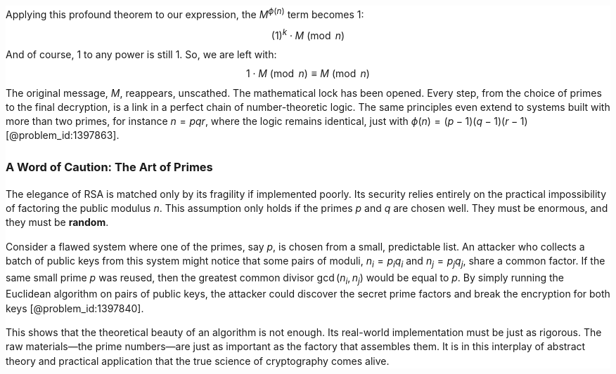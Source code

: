 Applying this profound theorem to our expression, the $M^{\phi(n)}$ term becomes 1:
$$ (1)^k \cdot M \pmod{n} $$
And of course, $1$ to any power is still $1$. So, we are left with:
$$ 1 \cdot M \pmod{n} \equiv M \pmod{n} $$
The original message, $M$, reappears, unscathed. The mathematical lock has been opened. Every step, from the choice of primes to the final decryption, is a link in a perfect chain of number-theoretic logic. The same principles even extend to systems built with more than two primes, for instance $n=pqr$, where the logic remains identical, just with $\phi(n)=(p-1)(q-1)(r-1)$ [@problem_id:1397863].

### A Word of Caution: The Art of Primes

The elegance of RSA is matched only by its fragility if implemented poorly. Its security relies entirely on the practical impossibility of factoring the public modulus $n$. This assumption only holds if the primes $p$ and $q$ are chosen well. They must be enormous, and they must be **random**.

Consider a flawed system where one of the primes, say $p$, is chosen from a small, predictable list. An attacker who collects a batch of public keys from this system might notice that some pairs of moduli, $n_i = p_i q_i$ and $n_j = p_j q_j$, share a common factor. If the same small prime $p$ was reused, then the greatest common divisor $\gcd(n_i, n_j)$ would be equal to $p$. By simply running the Euclidean algorithm on pairs of public keys, the attacker could discover the secret prime factors and break the encryption for both keys [@problem_id:1397840].

This shows that the theoretical beauty of an algorithm is not enough. Its real-world implementation must be just as rigorous. The raw materials—the prime numbers—are just as important as the factory that assembles them. It is in this interplay of abstract theory and practical application that the true science of cryptography comes alive.